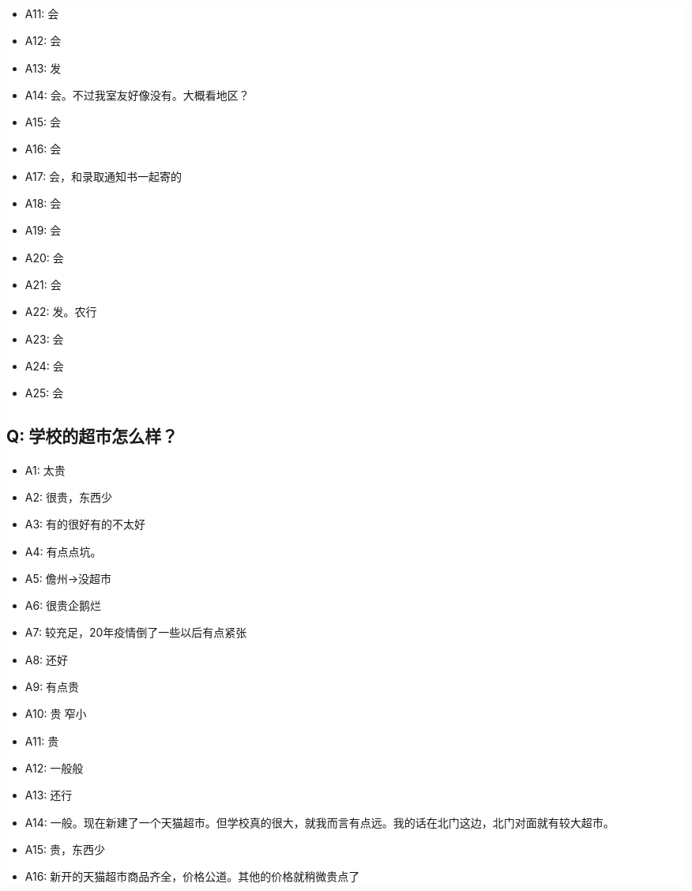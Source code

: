 - A11: 会

- A12: 会

- A13: 发

- A14: 会。不过我室友好像没有。大概看地区？

- A15: 会

- A16: 会

- A17: 会，和录取通知书一起寄的

- A18: 会

- A19: 会

- A20: 会

- A21: 会

- A22: 发。农行

- A23: 会

- A24: 会

- A25: 会

## Q: 学校的超市怎么样？

- A1: 太贵

- A2: 很贵，东西少

- A3: 有的很好有的不太好

- A4: 有点点坑。

- A5: 儋州→没超市

- A6: 很贵企鹅烂

- A7: 较充足，20年疫情倒了一些以后有点紧张

- A8: 还好

- A9: 有点贵

- A10: 贵 窄小

- A11: 贵

- A12: 一般般

- A13: 还行

- A14: 一般。现在新建了一个天猫超市。但学校真的很大，就我而言有点远。我的话在北门这边，北门对面就有较大超市。

- A15: 贵，东西少

- A16: 新开的天猫超市商品齐全，价格公道。其他的价格就稍微贵点了
